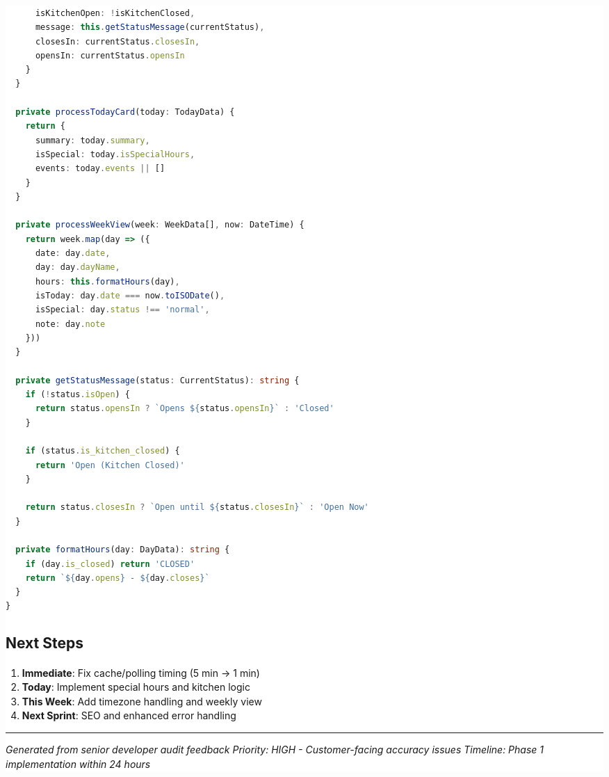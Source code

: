 ```typescript
      isKitchenOpen: !isKitchenClosed,
      message: this.getStatusMessage(currentStatus),
      closesIn: currentStatus.closesIn,
      opensIn: currentStatus.opensIn
    }
  }
  
  private processTodayCard(today: TodayData) {
    return {
      summary: today.summary,
      isSpecial: today.isSpecialHours,
      events: today.events || []
    }
  }
  
  private processWeekView(week: WeekData[], now: DateTime) {
    return week.map(day => ({
      date: day.date,
      day: day.dayName,
      hours: this.formatHours(day),
      isToday: day.date === now.toISODate(),
      isSpecial: day.status !== 'normal',
      note: day.note
    }))
  }
  
  private getStatusMessage(status: CurrentStatus): string {
    if (!status.isOpen) {
      return status.opensIn ? `Opens ${status.opensIn}` : 'Closed'
    }
    
    if (status.is_kitchen_closed) {
      return 'Open (Kitchen Closed)'
    }
    
    return status.closesIn ? `Open until ${status.closesIn}` : 'Open Now'
  }
  
  private formatHours(day: DayData): string {
    if (day.is_closed) return 'CLOSED'
    return `${day.opens} - ${day.closes}`
  }
}
```

## Next Steps

1. **Immediate**: Fix cache/polling timing (5 min → 1 min)
2. **Today**: Implement special hours and kitchen logic
3. **This Week**: Add timezone handling and weekly view
4. **Next Sprint**: SEO and enhanced error handling

---

*Generated from senior developer audit feedback*
*Priority: HIGH - Customer-facing accuracy issues*
*Timeline: Phase 1 implementation within 24 hours*